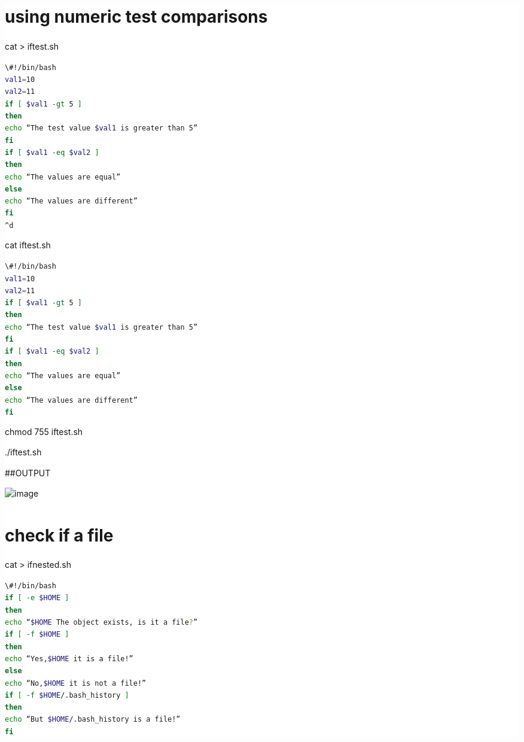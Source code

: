 

# using numeric test comparisons
cat > iftest.sh 
```bash
\#!/bin/bash
val1=10
val2=11
if [ $val1 -gt 5 ]
then
echo “The test value $val1 is greater than 5”
fi
if [ $val1 -eq $val2 ]
then
echo “The values are equal”
else
echo “The values are different”
fi
^d
```


cat iftest.sh 
```bash
\#!/bin/bash
val1=10
val2=11
if [ $val1 -gt 5 ]
then
echo “The test value $val1 is greater than 5”
fi
if [ $val1 -eq $val2 ]
then
echo “The values are equal”
else
echo “The values are different”
fi
```

chmod 755 iftest.sh

 
 ./iftest.sh 

 
##OUTPUT

<img width="602" height="147" alt="image" src="https://github.com/user-attachments/assets/23c4f747-07ec-4b2d-bda1-aa7a686f964f" />


# check if a file
cat > ifnested.sh 
```bash
\#!/bin/bash
if [ -e $HOME ]
then
echo “$HOME The object exists, is it a file?”
if [ -f $HOME ]
then
echo “Yes,$HOME it is a file!”
else
echo “No,$HOME it is not a file!”
if [ -f $HOME/.bash_history ]
then
echo “But $HOME/.bash_history is a file!”
fi
```
